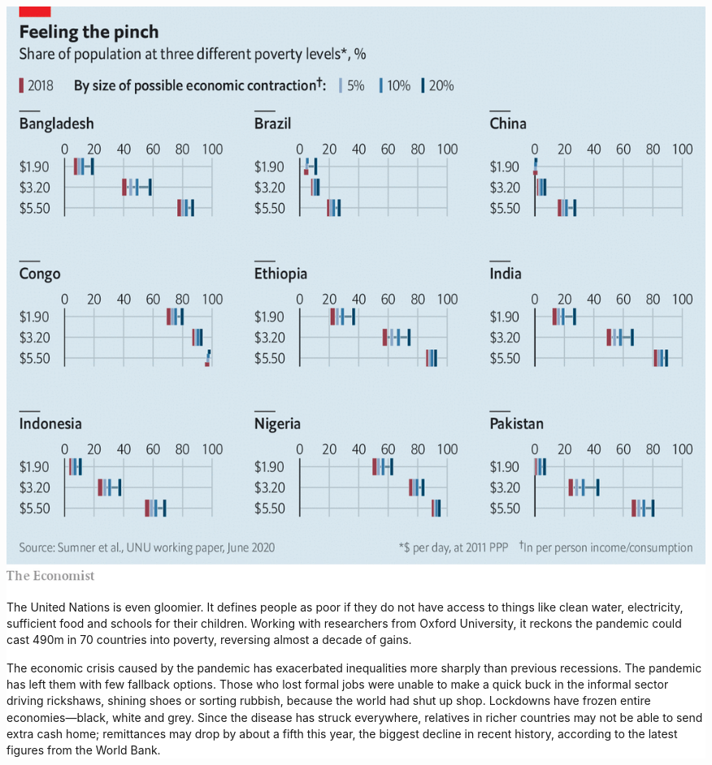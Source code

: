 ![image](images/20200926_IRC692.png) 


The United Nations is even gloomier. It defines people as poor if they do not have access to things like clean water, electricity, sufficient food and schools for their children. Working with researchers from Oxford University, it reckons the pandemic could cast 490m in 70 countries into poverty, reversing almost a decade of gains.

The economic crisis caused by the pandemic has exacerbated inequalities more sharply than previous recessions. The pandemic has left them with few fallback options. Those who lost formal jobs were unable to make a quick buck in the informal sector driving rickshaws, shining shoes or sorting rubbish, because the world had shut up shop. Lockdowns have frozen entire economies—black, white and grey. Since the disease has struck everywhere, relatives in richer countries may not be able to send extra cash home; remittances may drop by about a fifth this year, the biggest decline in recent history, according to the latest figures from the World Bank.
